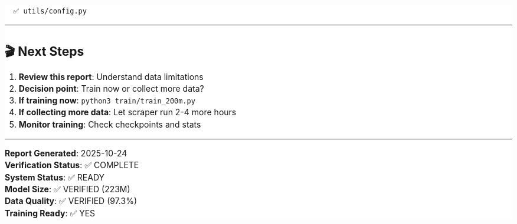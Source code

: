```
  ✅ utils/config.py
```

---

## 🎬 Next Steps

1. **Review this report**: Understand data limitations
2. **Decision point**: Train now or collect more data?
3. **If training now**: `python3 train/train_200m.py`
4. **If collecting more data**: Let scraper run 2-4 more hours
5. **Monitor training**: Check checkpoints and stats

---

**Report Generated**: 2025-10-24  
**Verification Status**: ✅ COMPLETE  
**System Status**: ✅ READY  
**Model Size**: ✅ VERIFIED (223M)  
**Data Quality**: ✅ VERIFIED (97.3%)  
**Training Ready**: ✅ YES

